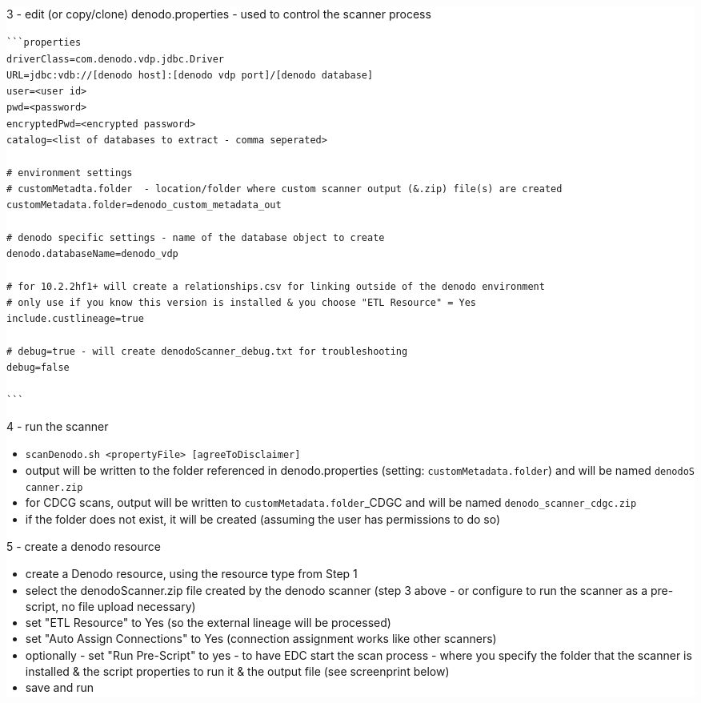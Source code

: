 3 - edit (or copy/clone) denodo.properties - used to control the scanner process

	```properties
	driverClass=com.denodo.vdp.jdbc.Driver
	URL=jdbc:vdb://[denodo host]:[denodo vdp port]/[denodo database]
	user=<user id>
	pwd=<password>
    encryptedPwd=<encrypted password>
	catalog=<list of databases to extract - comma seperated>

	# environment settings
	# customMetadta.folder  - location/folder where custom scanner output (&.zip) file(s) are created
	customMetadata.folder=denodo_custom_metadata_out

	# denodo specific settings - name of the database object to create
	denodo.databaseName=denodo_vdp

    # for 10.2.2hf1+ will create a relationships.csv for linking outside of the denodo environment
    # only use if you know this version is installed & you choose "ETL Resource" = Yes
    include.custlineage=true

    # debug=true - will create denodoScanner_debug.txt for troubleshooting
    debug=false

	```

4 - run the scanner

  * `scanDenodo.sh <propertyFile> [agreeToDisclaimer]`
  * output will be written to the folder referenced in denodo.properties (setting: `customMetadata.folder`) and will be named `denodoScanner.zip`
  * for CDCG scans, output will be written to `customMetadata.folder`_CDGC and will be named `denodo_scanner_cdgc.zip`
  * if the folder does not exist, it will be created (assuming the user has permissions to do so)


5 - create a denodo resource
  * create a Denodo resource, using the resource type from Step 1
  * select the denodoScanner.zip file created by the denodo scanner (step 3 above - or configure to run the scanner as a pre-script, no file upload necessary)
  * set "ETL Resource" to Yes  (so the external lineage will be processed)
  * set "Auto Assign Connections" to Yes (connection assignment works like other scanners)
  * optionally - set "Run Pre-Script" to yes - to have EDC start the scan process - where you specify the folder that the scanner is installed & the script properties to run it & the output file (see screenprint below)
  * save and run
